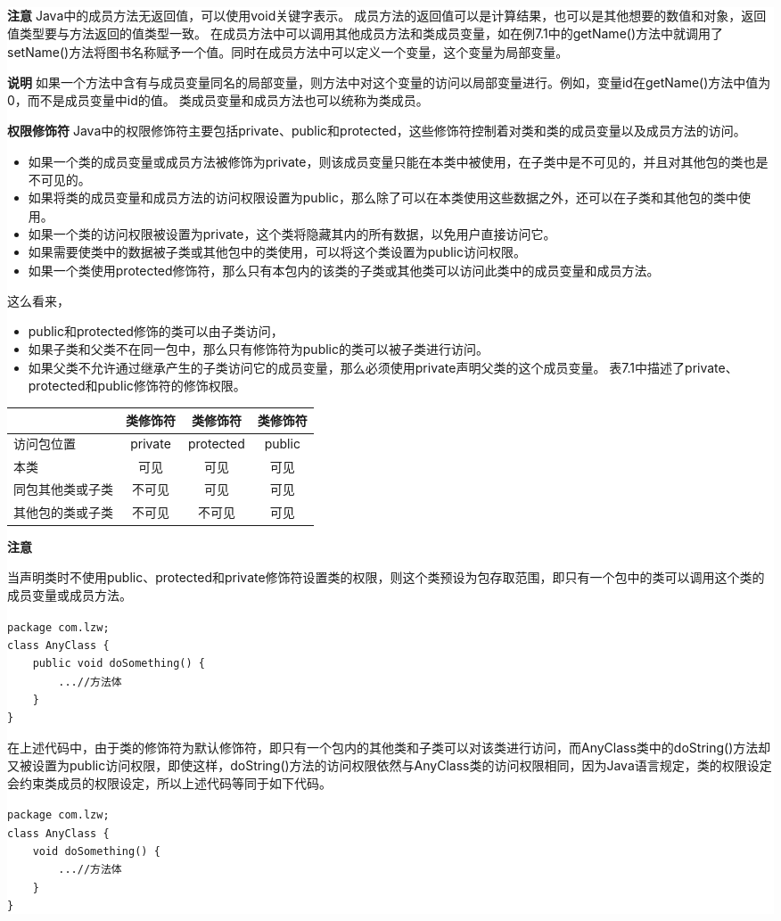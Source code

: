 **注意**
Java中的成员方法无返回值，可以使用void关键字表示。
成员方法的返回值可以是计算结果，也可以是其他想要的数值和对象，返回值类型要与方法返回的值类型一致。
在成员方法中可以调用其他成员方法和类成员变量，如在例7.1中的getName()方法中就调用了setName()方法将图书名称赋予一个值。同时在成员方法中可以定义一个变量，这个变量为局部变量。

**说明**
如果一个方法中含有与成员变量同名的局部变量，则方法中对这个变量的访问以局部变量进行。例如，变量id在getName()方法中值为0，而不是成员变量中id的值。
类成员变量和成员方法也可以统称为类成员。


**权限修饰符**
Java中的权限修饰符主要包括private、public和protected，这些修饰符控制着对类和类的成员变量以及成员方法的访问。
- 如果一个类的成员变量或成员方法被修饰为private，则该成员变量只能在本类中被使用，在子类中是不可见的，并且对其他包的类也是不可见的。
- 如果将类的成员变量和成员方法的访问权限设置为public，那么除了可以在本类使用这些数据之外，还可以在子类和其他包的类中使用。
- 如果一个类的访问权限被设置为private，这个类将隐藏其内的所有数据，以免用户直接访问它。
- 如果需要使类中的数据被子类或其他包中的类使用，可以将这个类设置为public访问权限。
- 如果一个类使用protected修饰符，那么只有本包内的该类的子类或其他类可以访问此类中的成员变量和成员方法。

这么看来，
- public和protected修饰的类可以由子类访问，
- 如果子类和父类不在同一包中，那么只有修饰符为public的类可以被子类进行访问。
- 如果父类不允许通过继承产生的子类访问它的成员变量，那么必须使用private声明父类的这个成员变量。
表7.1中描述了private、protected和public修饰符的修饰权限。


|  | 类修饰符 | 类修饰符 | 类修饰符 | 
| :--- | :---: | :---: | :---: |
| 访问包位置 |  private | protected | public |
| 本类 | 可见 | 可见 | 可见 |
| 同包其他类或子类 | 不可见 | 可见 | 可见 |
| 其他包的类或子类 | 不可见 | 不可见 | 可见

**注意**

当声明类时不使用public、protected和private修饰符设置类的权限，则这个类预设为包存取范围，即只有一个包中的类可以调用这个类的成员变量或成员方法。

```
package com.lzw;
class AnyClass {
    public void doSomething() {
        ...//方法体
    }
}
```

在上述代码中，由于类的修饰符为默认修饰符，即只有一个包内的其他类和子类可以对该类进行访问，而AnyClass类中的doString()方法却又被设置为public访问权限，即使这样，doString()方法的访问权限依然与AnyClass类的访问权限相同，因为Java语言规定，类的权限设定会约束类成员的权限设定，所以上述代码等同于如下代码。

```
package com.lzw;
class AnyClass {
    void doSomething() {
        ...//方法体
    }
}
```
